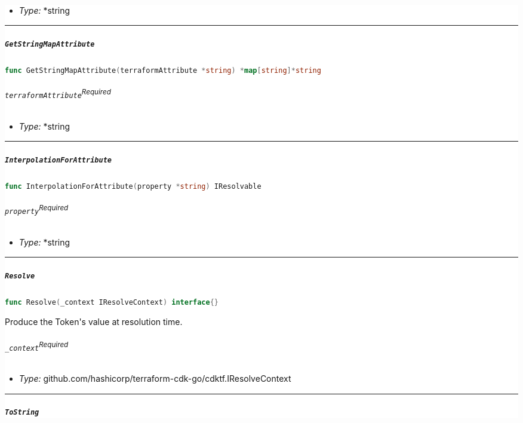 - *Type:* *string

---

##### `GetStringMapAttribute` <a name="GetStringMapAttribute" id="@cdktf/provider-databricks.mlflowWebhook.MlflowWebhookJobSpecOutputReference.getStringMapAttribute"></a>

```go
func GetStringMapAttribute(terraformAttribute *string) *map[string]*string
```

###### `terraformAttribute`<sup>Required</sup> <a name="terraformAttribute" id="@cdktf/provider-databricks.mlflowWebhook.MlflowWebhookJobSpecOutputReference.getStringMapAttribute.parameter.terraformAttribute"></a>

- *Type:* *string

---

##### `InterpolationForAttribute` <a name="InterpolationForAttribute" id="@cdktf/provider-databricks.mlflowWebhook.MlflowWebhookJobSpecOutputReference.interpolationForAttribute"></a>

```go
func InterpolationForAttribute(property *string) IResolvable
```

###### `property`<sup>Required</sup> <a name="property" id="@cdktf/provider-databricks.mlflowWebhook.MlflowWebhookJobSpecOutputReference.interpolationForAttribute.parameter.property"></a>

- *Type:* *string

---

##### `Resolve` <a name="Resolve" id="@cdktf/provider-databricks.mlflowWebhook.MlflowWebhookJobSpecOutputReference.resolve"></a>

```go
func Resolve(_context IResolveContext) interface{}
```

Produce the Token's value at resolution time.

###### `_context`<sup>Required</sup> <a name="_context" id="@cdktf/provider-databricks.mlflowWebhook.MlflowWebhookJobSpecOutputReference.resolve.parameter._context"></a>

- *Type:* github.com/hashicorp/terraform-cdk-go/cdktf.IResolveContext

---

##### `ToString` <a name="ToString" id="@cdktf/provider-databricks.mlflowWebhook.MlflowWebhookJobSpecOutputReference.toString"></a>
